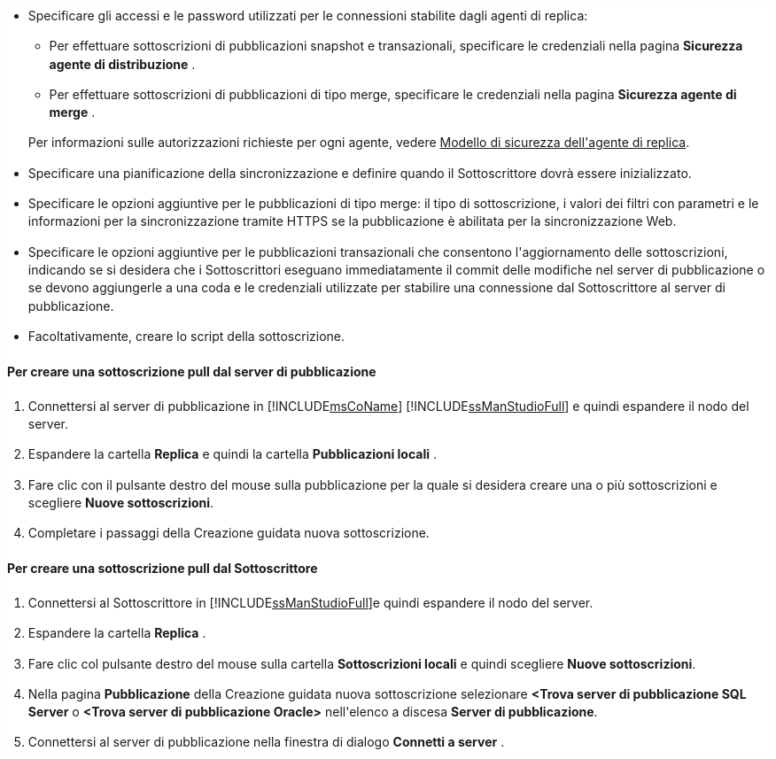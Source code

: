 -   Specificare gli accessi e le password utilizzati per le connessioni stabilite dagli agenti di replica:  
  
    -   Per effettuare sottoscrizioni di pubblicazioni snapshot e transazionali, specificare le credenziali nella pagina **Sicurezza agente di distribuzione** .  
  
    -   Per effettuare sottoscrizioni di pubblicazioni di tipo merge, specificare le credenziali nella pagina **Sicurezza agente di merge** .  
  
     Per informazioni sulle autorizzazioni richieste per ogni agente, vedere [Modello di sicurezza dell'agente di replica](security/replication-agent-security-model.md).  
  
-   Specificare una pianificazione della sincronizzazione e definire quando il Sottoscrittore dovrà essere inizializzato.  
  
-   Specificare le opzioni aggiuntive per le pubblicazioni di tipo merge: il tipo di sottoscrizione, i valori dei filtri con parametri e le informazioni per la sincronizzazione tramite HTTPS se la pubblicazione è abilitata per la sincronizzazione Web.  
  
-   Specificare le opzioni aggiuntive per le pubblicazioni transazionali che consentono l'aggiornamento delle sottoscrizioni, indicando se si desidera che i Sottoscrittori eseguano immediatamente il commit delle modifiche nel server di pubblicazione o se devono aggiungerle a una coda e le credenziali utilizzate per stabilire una connessione dal Sottoscrittore al server di pubblicazione.  
  
-   Facoltativamente, creare lo script della sottoscrizione.  
  
#### <a name="to-create-a-pull-subscription-from-the-publisher"></a>Per creare una sottoscrizione pull dal server di pubblicazione  
  
1.  Connettersi al server di pubblicazione in [!INCLUDE[msCoName](../../includes/msconame-md.md)] [!INCLUDE[ssManStudioFull](../../includes/ssmanstudiofull-md.md)] e quindi espandere il nodo del server.  
  
2.  Espandere la cartella **Replica** e quindi la cartella **Pubblicazioni locali** .  
  
3.  Fare clic con il pulsante destro del mouse sulla pubblicazione per la quale si desidera creare una o più sottoscrizioni e scegliere **Nuove sottoscrizioni**.  
  
4.  Completare i passaggi della Creazione guidata nuova sottoscrizione.  
  
#### <a name="to-create-a-pull-subscription-from-the-subscriber"></a>Per creare una sottoscrizione pull dal Sottoscrittore  
  
1.  Connettersi al Sottoscrittore in [!INCLUDE[ssManStudioFull](../../includes/ssmanstudiofull-md.md)]e quindi espandere il nodo del server.  
  
2.  Espandere la cartella **Replica** .  
  
3.  Fare clic col pulsante destro del mouse sulla cartella **Sottoscrizioni locali** e quindi scegliere **Nuove sottoscrizioni**.  
  
4.  Nella pagina **Pubblicazione** della Creazione guidata nuova sottoscrizione selezionare **\<Trova server di pubblicazione SQL Server** o **\<Trova server di pubblicazione Oracle>** nell'elenco a discesa **Server di pubblicazione**.  
  
5.  Connettersi al server di pubblicazione nella finestra di dialogo **Connetti a server** .  
  